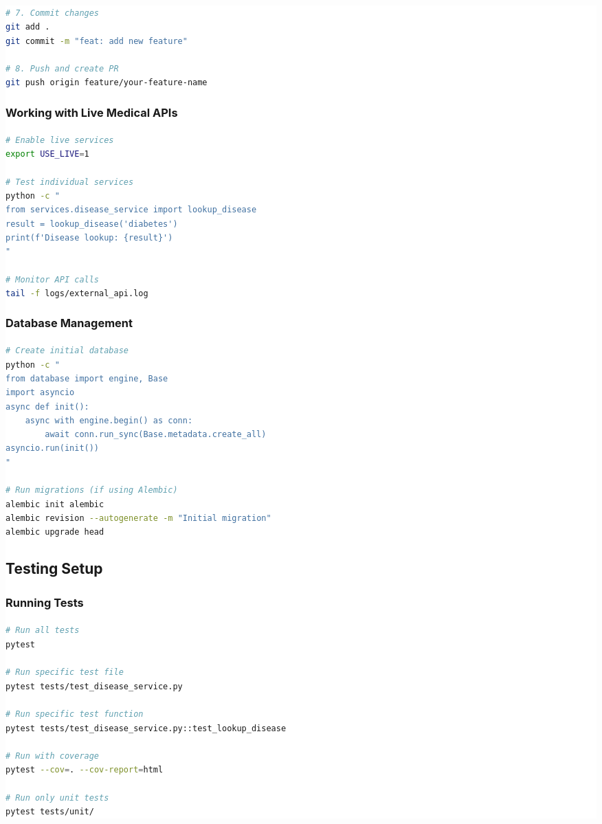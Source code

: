 ```bash
# 7. Commit changes
git add .
git commit -m "feat: add new feature"

# 8. Push and create PR
git push origin feature/your-feature-name
```

### Working with Live Medical APIs

```bash
# Enable live services
export USE_LIVE=1

# Test individual services
python -c "
from services.disease_service import lookup_disease
result = lookup_disease('diabetes')
print(f'Disease lookup: {result}')
"

# Monitor API calls
tail -f logs/external_api.log
```

### Database Management

```bash
# Create initial database
python -c "
from database import engine, Base
import asyncio
async def init():
    async with engine.begin() as conn:
        await conn.run_sync(Base.metadata.create_all)
asyncio.run(init())
"

# Run migrations (if using Alembic)
alembic init alembic
alembic revision --autogenerate -m "Initial migration"
alembic upgrade head
```

## Testing Setup

### Running Tests

```bash
# Run all tests
pytest

# Run specific test file
pytest tests/test_disease_service.py

# Run specific test function
pytest tests/test_disease_service.py::test_lookup_disease

# Run with coverage
pytest --cov=. --cov-report=html

# Run only unit tests
pytest tests/unit/

```